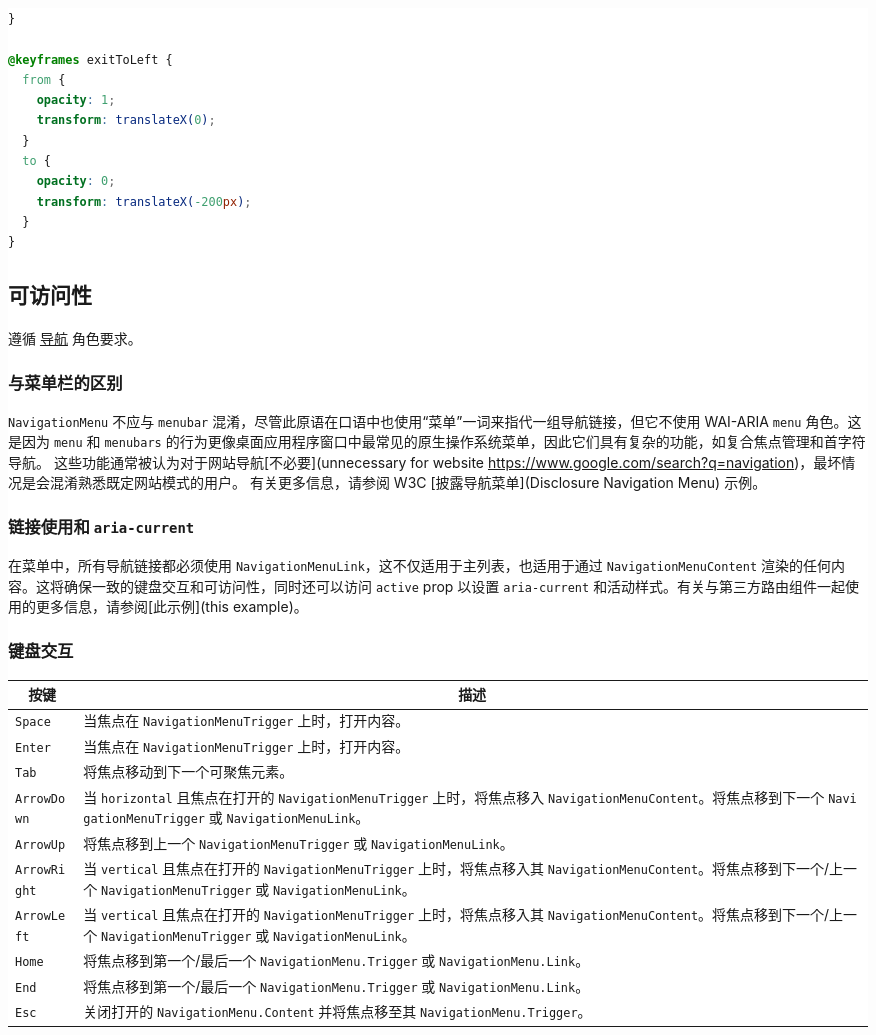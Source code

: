 ```css
}

@keyframes exitToLeft {
  from {
    opacity: 1;
    transform: translateX(0);
  }
  to {
    opacity: 0;
    transform: translateX(-200px);
  }
}
```

## 可访问性

遵循 [导航](https://www.google.com/search?q=navigation) 角色要求。

### 与菜单栏的区别

`NavigationMenu` 不应与 `menubar` 混淆，尽管此原语在口语中也使用“菜单”一词来指代一组导航链接，但它不使用 WAI-ARIA `menu` 角色。这是因为 `menu` 和 `menubars` 的行为更像桌面应用程序窗口中最常见的原生操作系统菜单，因此它们具有复杂的功能，如复合焦点管理和首字符导航。
这些功能通常被认为对于网站导航[不必要](unnecessary for website https://www.google.com/search?q=navigation)，最坏情况是会混淆熟悉既定网站模式的用户。
有关更多信息，请参阅 W3C [披露导航菜单](Disclosure Navigation Menu) 示例。

### 链接使用和 `aria-current`

在菜单中，所有导航链接都必须使用 `NavigationMenuLink`，这不仅适用于主列表，也适用于通过 `NavigationMenuContent` 渲染的任何内容。这将确保一致的键盘交互和可访问性，同时还可以访问 `active` prop 以设置 `aria-current` 和活动样式。有关与第三方路由组件一起使用的更多信息，请参阅[此示例](this example)。

### 键盘交互

| 按键        | 描述                                                           |
| ----------- | -------------------------------------------------------------- |
| `Space`     | 当焦点在 `NavigationMenuTrigger` 上时，打开内容。              |
| `Enter`     | 当焦点在 `NavigationMenuTrigger` 上时，打开内容。              |
| `Tab`       | 将焦点移动到下一个可聚焦元素。                                 |
| `ArrowDown` | 当 `horizontal` 且焦点在打开的 `NavigationMenuTrigger` 上时，将焦点移入 `NavigationMenuContent`。将焦点移到下一个 `NavigationMenuTrigger` 或 `NavigationMenuLink`。 |
| `ArrowUp`   | 将焦点移到上一个 `NavigationMenuTrigger` 或 `NavigationMenuLink`。 |
| `ArrowRight` | 当 `vertical` 且焦点在打开的 `NavigationMenuTrigger` 上时，将焦点移入其 `NavigationMenuContent`。将焦点移到下一个/上一个 `NavigationMenuTrigger` 或 `NavigationMenuLink`。 |
| `ArrowLeft` | 当 `vertical` 且焦点在打开的 `NavigationMenuTrigger` 上时，将焦点移入其 `NavigationMenuContent`。将焦点移到下一个/上一个 `NavigationMenuTrigger` 或 `NavigationMenuLink`。 |
| `Home`      | 将焦点移到第一个/最后一个 `NavigationMenu.Trigger` 或 `NavigationMenu.Link`。 |
| `End`       | 将焦点移到第一个/最后一个 `NavigationMenu.Trigger` 或 `NavigationMenu.Link`。 |
| `Esc`       | 关闭打开的 `NavigationMenu.Content` 并将焦点移至其 `NavigationMenu.Trigger`。 |

